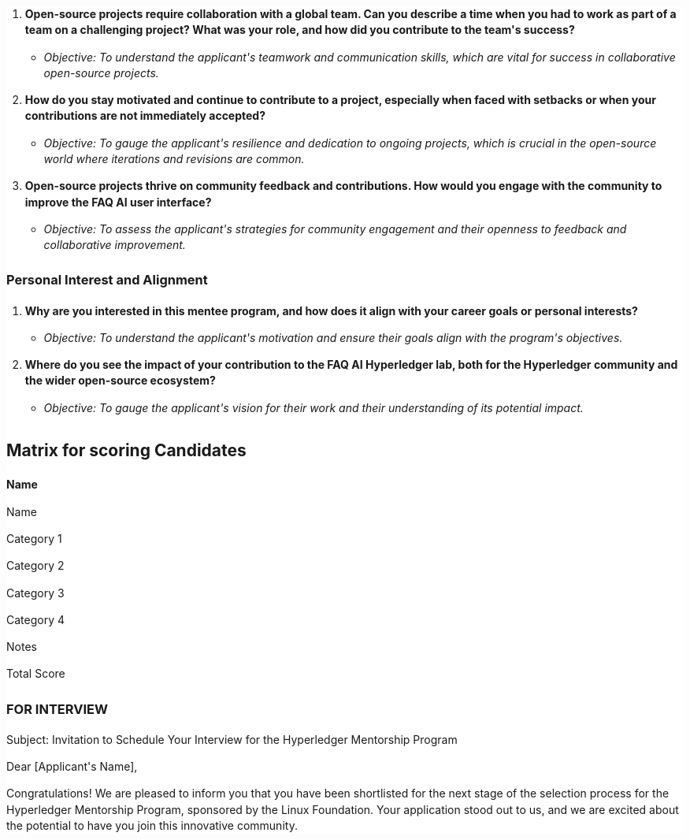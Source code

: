 1. **Open-source projects require collaboration with a global team. Can you describe a time when you had to work as part of a team on a challenging project? What was your role, and how did you contribute to the team's success?**
   
   - *Objective: To understand the applicant's teamwork and communication skills, which are vital for success in collaborative open-source projects.*
2. **How do you stay motivated and continue to contribute to a project, especially when faced with setbacks or when your contributions are not immediately accepted?**
   
   - *Objective: To gauge the applicant's resilience and dedication to ongoing projects, which is crucial in the open-source world where iterations and revisions are common.*
3. **Open-source projects thrive on community feedback and contributions. How would you engage with the community to improve the FAQ AI user interface?**
   
   - *Objective: To assess the applicant's strategies for community engagement and their openness to feedback and collaborative improvement.*

### Personal Interest and Alignment

1. **Why are you interested in this mentee program, and how does it align with your career goals or personal interests?**
   
   - *Objective: To understand the applicant's motivation and ensure their goals align with the program's objectives.*
2. **Where do you see the impact of your contribution to the FAQ AI Hyperledger lab, both for the Hyperledger community and the wider open-source ecosystem?**
   
   - *Objective: To gauge the applicant's vision for their work and their understanding of its potential impact.*

## **Matrix for scoring Candidates**

**Name**

Name

Category 1

Category 2

Category 3

Category 4

Notes

Total Score

### FOR INTERVIEW

Subject: Invitation to Schedule Your Interview for the Hyperledger Mentorship Program

Dear \[Applicant's Name],

Congratulations! We are pleased to inform you that you have been shortlisted for the next stage of the selection process for the Hyperledger Mentorship Program, sponsored by the Linux Foundation. Your application stood out to us, and we are excited about the potential to have you join this innovative community.
